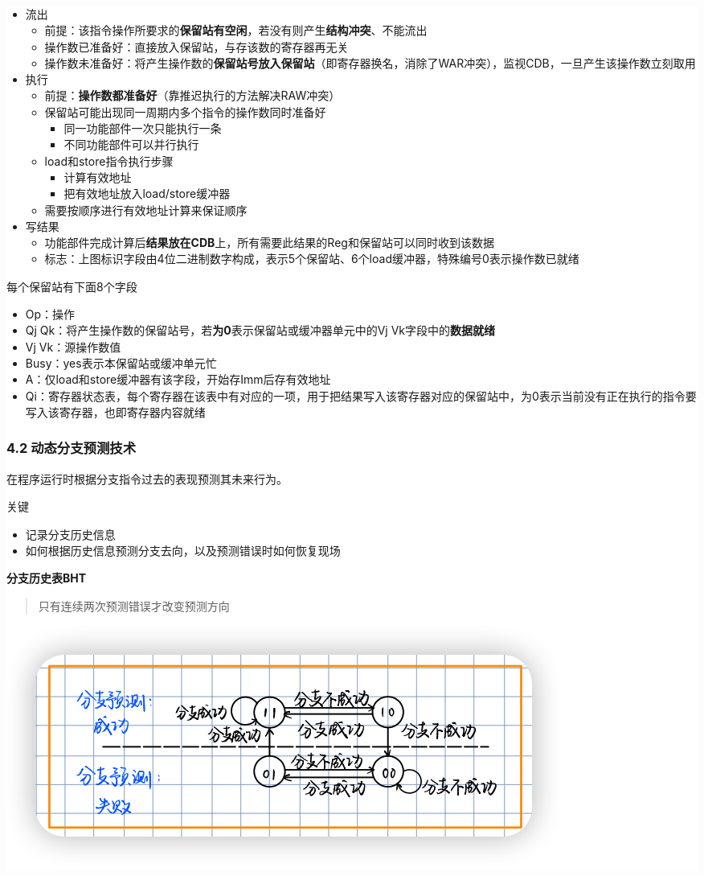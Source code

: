 - 流出
  - 前提：该指令操作所要求的**保留站有空闲**，若没有则产生**结构冲突**、不能流出
  - 操作数已准备好：直接放入保留站，与存该数的寄存器再无关
  - 操作数未准备好：将产生操作数的**保留站号放入保留站**（即寄存器换名，消除了WAR冲突），监视CDB，一旦产生该操作数立刻取用
- 执行
  - 前提：**操作数都准备好**（靠推迟执行的方法解决RAW冲突）
  - 保留站可能出现同一周期内多个指令的操作数同时准备好
    - 同一功能部件一次只能执行一条
    - 不同功能部件可以并行执行
  - load和store指令执行步骤
    - 计算有效地址
    - 把有效地址放入load/store缓冲器
  - 需要按顺序进行有效地址计算来保证顺序
- 写结果
  - 功能部件完成计算后**结果放在CDB**上，所有需要此结果的Reg和保留站可以同时收到该数据
  - 标志：上图标识字段由4位二进制数字构成，表示5个保留站、6个load缓冲器，特殊编号0表示操作数已就绪

每个保留站有下面8个字段

- Op：操作
- Qj Qk：将产生操作数的保留站号，若**为0**表示保留站或缓冲器单元中的Vj Vk字段中的**数据就绪**
- Vj Vk：源操作数值
- Busy：yes表示本保留站或缓冲单元忙
- A：仅load和store缓冲器有该字段，开始存Imm后存有效地址
- Qi：寄存器状态表，每个寄存器在该表中有对应的一项，用于把结果写入该寄存器对应的保留站中，为0表示当前没有正在执行的指令要写入该寄存器，也即寄存器内容就绪

### 4.2 动态分支预测技术

在程序运行时根据分支指令过去的表现预测其未来行为。

关键

- 记录分支历史信息
- 如何根据历史信息预测分支去向，以及预测错误时如何恢复现场

**分支历史表BHT**

> 只有连续两次预测错误才改变预测方向

<img src="img/分支历史表.png">
